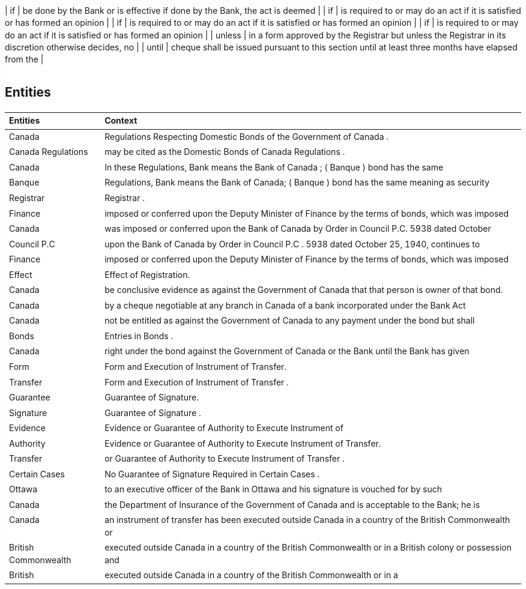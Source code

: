 | if          | be done by the Bank or is effective if done by the Bank, the act is deemed                                    |
| if          | is required to or may do an act if it is satisfied or has formed an opinion                                   |
| if          | is required to or may do an act if it is satisfied or has formed an opinion                                   |
| if          | is required to or may do an act if it is satisfied or has formed an opinion                                   |
| unless      | in a form approved by the Registrar but unless the Registrar in its discretion otherwise decides, no          |
| until       | cheque shall be issued pursuant to this section until at least three months have elapsed from the             |


## Entities
| Entities                | Context                                                                                                                    |
|:------------------------|:---------------------------------------------------------------------------------------------------------------------------|
| Canada                  | Regulations Respecting Domestic Bonds of the Government of Canada .                                                        |
| Canada Regulations      | may be cited as the Domestic Bonds of Canada Regulations  .                                                                |
| Canada                  | In these Regulations, Bank  means the Bank of  Canada ; ( Banque ) bond has the same                                       |
| Banque                  | Regulations, Bank means the Bank of Canada; ( Banque ) bond has the same meaning as security                               |
| Registrar               | Registrar .                                                                                                                |
| Finance                 | imposed or conferred upon the Deputy Minister of Finance by the terms of bonds, which was imposed                          |
| Canada                  | was imposed or conferred upon the Bank of Canada by Order in Council P.C. 5938 dated October                               |
| Council P.C             | upon the Bank of Canada by Order in Council P.C . 5938 dated October 25, 1940, continues to                                |
| Finance                 | imposed or conferred upon the Deputy Minister of Finance by the terms of bonds, which was imposed                          |
| Effect                  | Effect  of Registration.                                                                                                   |
| Canada                  | be conclusive evidence as against the Government of Canada  that that person is owner of that bond.                        |
| Canada                  | by a cheque negotiable at any branch in Canada of a bank incorporated under the Bank Act                                   |
| Canada                  | not be entitled as against the Government of Canada to any payment under the bond but shall                                |
| Bonds                   | Entries in  Bonds .                                                                                                        |
| Canada                  | right under the bond against the Government of Canada or the Bank until the Bank has given                                 |
| Form                    | Form  and Execution of Instrument of Transfer.                                                                             |
| Transfer                | Form and Execution of Instrument of  Transfer .                                                                            |
| Guarantee               | Guarantee  of Signature.                                                                                                   |
| Signature               | Guarantee of  Signature .                                                                                                  |
| Evidence                | Evidence or Guarantee of Authority to Execute Instrument of                                                                |
| Authority               | Evidence or Guarantee of  Authority  to Execute Instrument of Transfer.                                                    |
| Transfer                | or Guarantee of Authority to Execute Instrument of Transfer .                                                              |
| Certain Cases           | No Guarantee of Signature Required in  Certain Cases .                                                                     |
| Ottawa                  | to an executive officer of the Bank in Ottawa and his signature is vouched for by such                                     |
| Canada                  | the Department of Insurance of the Government of Canada and is acceptable to the Bank; he is                               |
| Canada                  | an instrument of transfer has been executed outside Canada in a country of the British Commonwealth or                     |
| British Commonwealth    | executed outside Canada in a country of the British Commonwealth or in a British colony or possession and                  |
| British                 | executed outside Canada in a country of the British  Commonwealth or in a                                                  |